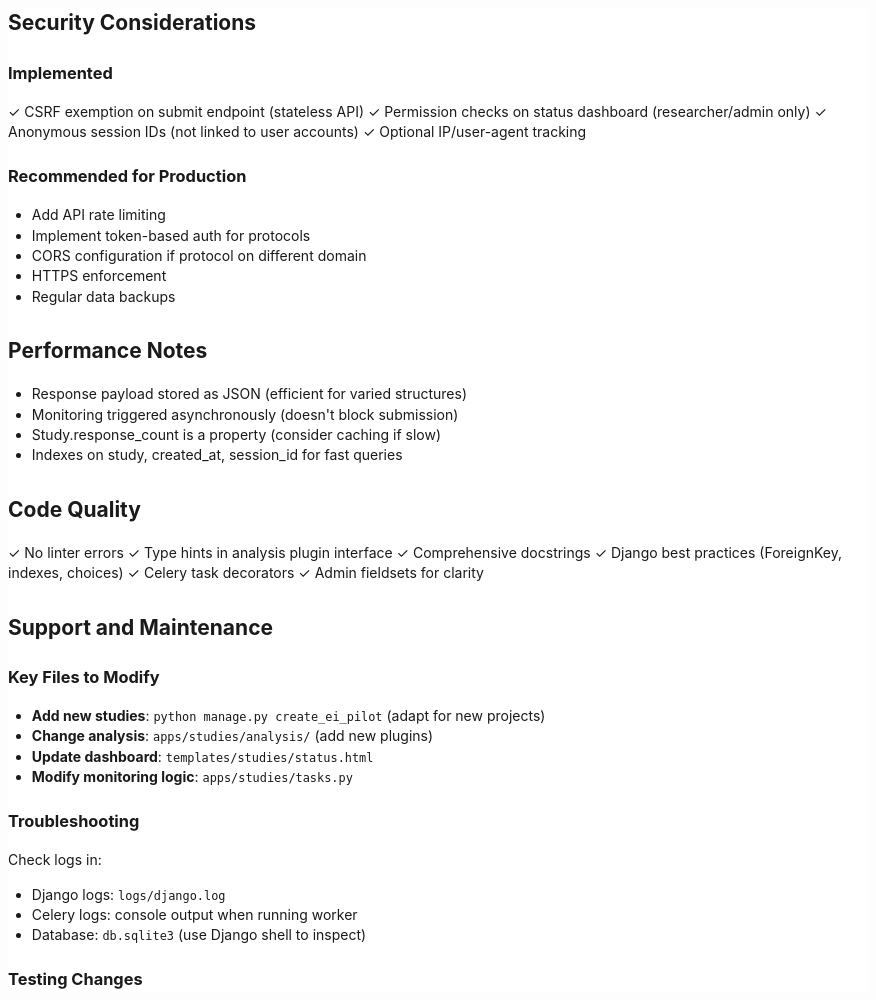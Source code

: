 ## Security Considerations

### Implemented

✓ CSRF exemption on submit endpoint (stateless API)
✓ Permission checks on status dashboard (researcher/admin only)
✓ Anonymous session IDs (not linked to user accounts)
✓ Optional IP/user-agent tracking

### Recommended for Production

- Add API rate limiting
- Implement token-based auth for protocols
- CORS configuration if protocol on different domain
- HTTPS enforcement
- Regular data backups

## Performance Notes

- Response payload stored as JSON (efficient for varied structures)
- Monitoring triggered asynchronously (doesn't block submission)
- Study.response_count is a property (consider caching if slow)
- Indexes on study, created_at, session_id for fast queries

## Code Quality

✓ No linter errors
✓ Type hints in analysis plugin interface
✓ Comprehensive docstrings
✓ Django best practices (ForeignKey, indexes, choices)
✓ Celery task decorators
✓ Admin fieldsets for clarity

## Support and Maintenance

### Key Files to Modify

- **Add new studies**: `python manage.py create_ei_pilot` (adapt for new projects)
- **Change analysis**: `apps/studies/analysis/` (add new plugins)
- **Update dashboard**: `templates/studies/status.html`
- **Modify monitoring logic**: `apps/studies/tasks.py`

### Troubleshooting

Check logs in:
- Django logs: `logs/django.log`
- Celery logs: console output when running worker
- Database: `db.sqlite3` (use Django shell to inspect)

### Testing Changes
